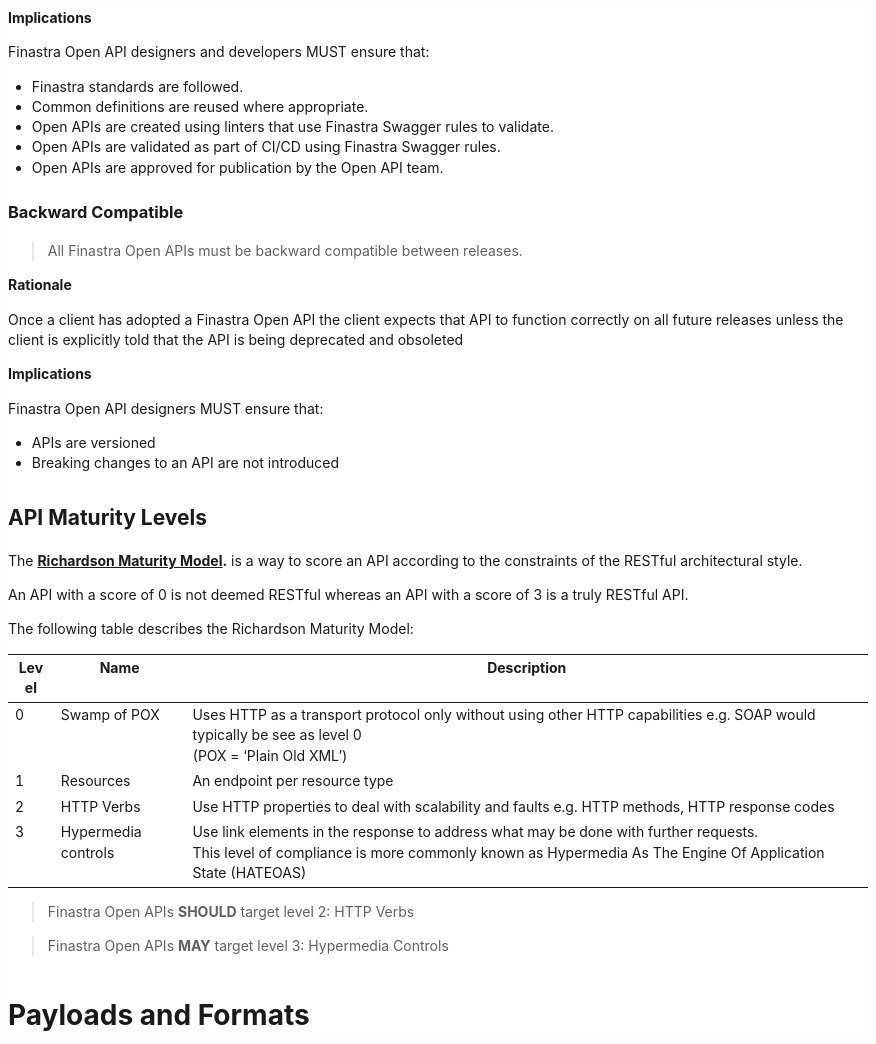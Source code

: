 **Implications**

Finastra Open API designers and developers MUST ensure that:

-   Finastra standards are followed.
-   Common definitions are reused where appropriate.
-   Open APIs are created using linters that use Finastra Swagger rules
    to validate.
-   Open APIs are validated as part of CI/CD using Finastra Swagger
    rules.
-   Open APIs are approved for publication by the Open API team.

### Backward Compatible

> All Finastra Open APIs must be backward compatible between releases.

**Rationale**

Once a client has adopted a Finastra Open API the client expects that
API to function correctly on all future releases unless the client is
explicitly told that the API is being deprecated and obsoleted

**Implications**

Finastra Open API designers MUST ensure that:

-   APIs are versioned
-   Breaking changes to an API are not introduced

## API Maturity Levels

The **[Richardson Maturity
Model](https://www.martinfowler.com/articles/richardsonMaturityModel.html).**
is a way to score an API according to the constraints of the RESTful
architectural style.

An API with a score of 0 is not deemed RESTful whereas an API with a
score of 3 is a truly RESTful API.

The following table describes the Richardson Maturity Model:

| Level | Name                | Description                                                                                                                                                                                          |
|-------|---------------------|------------------------------------------------------------------------------------------------------------------------------------------------------------------------------------------------------|
| 0     | Swamp of POX        | Uses HTTP as a transport protocol only without using other HTTP capabilities e.g. SOAP would typically be see as level 0 <BR> (POX = ‘Plain Old XML’)                                                |
| 1     | Resources           | An endpoint per resource type                                                                                                                                                                        |
| 2     | HTTP Verbs          | Use HTTP properties to deal with scalability and faults e.g. HTTP methods, HTTP response codes                                                                                                       |
| 3     | Hypermedia controls | Use link elements in the response to address what may be done with further requests. <BR> This level of compliance is more commonly known as Hypermedia As The Engine Of Application State (HATEOAS) |

> Finastra Open APIs **SHOULD** target level 2: HTTP Verbs

> Finastra Open APIs **MAY** target level 3: Hypermedia Controls

# Payloads and Formats
